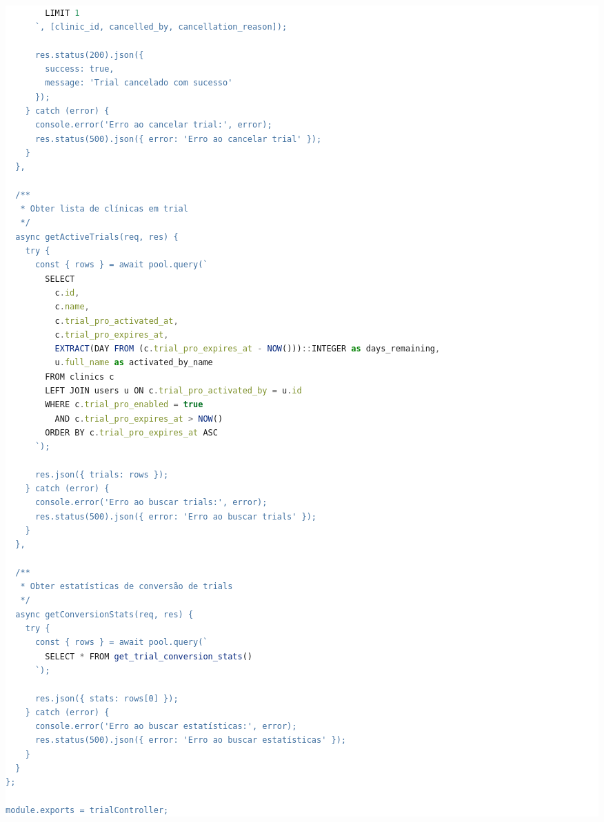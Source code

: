 ```javascript
        LIMIT 1
      `, [clinic_id, cancelled_by, cancellation_reason]);

      res.status(200).json({
        success: true,
        message: 'Trial cancelado com sucesso'
      });
    } catch (error) {
      console.error('Erro ao cancelar trial:', error);
      res.status(500).json({ error: 'Erro ao cancelar trial' });
    }
  },

  /**
   * Obter lista de clínicas em trial
   */
  async getActiveTrials(req, res) {
    try {
      const { rows } = await pool.query(`
        SELECT
          c.id,
          c.name,
          c.trial_pro_activated_at,
          c.trial_pro_expires_at,
          EXTRACT(DAY FROM (c.trial_pro_expires_at - NOW()))::INTEGER as days_remaining,
          u.full_name as activated_by_name
        FROM clinics c
        LEFT JOIN users u ON c.trial_pro_activated_by = u.id
        WHERE c.trial_pro_enabled = true
          AND c.trial_pro_expires_at > NOW()
        ORDER BY c.trial_pro_expires_at ASC
      `);

      res.json({ trials: rows });
    } catch (error) {
      console.error('Erro ao buscar trials:', error);
      res.status(500).json({ error: 'Erro ao buscar trials' });
    }
  },

  /**
   * Obter estatísticas de conversão de trials
   */
  async getConversionStats(req, res) {
    try {
      const { rows } = await pool.query(`
        SELECT * FROM get_trial_conversion_stats()
      `);

      res.json({ stats: rows[0] });
    } catch (error) {
      console.error('Erro ao buscar estatísticas:', error);
      res.status(500).json({ error: 'Erro ao buscar estatísticas' });
    }
  }
};

module.exports = trialController;
```
